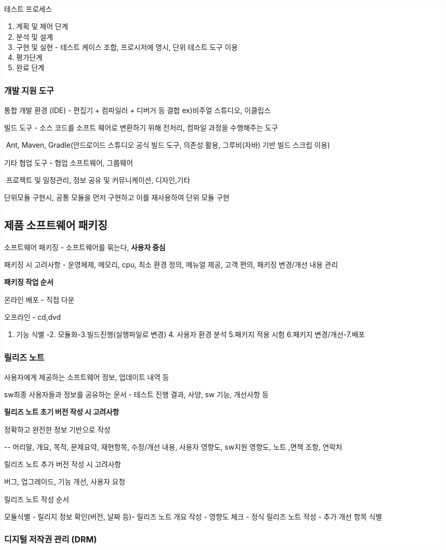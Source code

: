 테스트 프로세스

1. 계획 및 제어 단계
2. 분석 및 설계
3. 구현 및 실현 - 테스트 케이스 조합, 프로시저에 명시, 단위 테스트 도구 이용
4. 평가단계
5. 완료 단계

### 개발 지원 도구

통합 개발 환경 (IDE) - 편집기 + 컴파일러 + 디버거 등 결합   ex)비주얼 스튜디오, 이클립스

빌드 도구 - 소스 코드를 소프트 웨어로 변환하기 위해 전처리, 컴파일 과정을 수행해주는 도구

​                     Ant, Maven, Gradle(안드로이드 스튜디오 공식 빌드 도구, 의존성 활용, 그루비(자바) 기반 빌드 스크립 이용)

기타 협업 도구 - 협업 소프트웨어, 그룹웨어

​                            프로젝트 및 일정관리, 정보 공유 및 커뮤니케이션, 디자인,기타



단위모듈 구현시, 공통 모듈을 먼저 구현하고 이를 재사용하여 단위 모듈 구현



## 제품 소프트웨어 패키징

소프트웨어 패키징 - 소프트웨어를 묶는다, **사용자 중심**

패키징 시 고려사항 - 운영체제, 메모리, cpu, 최소 환경 정의, 메뉴얼 제공, 고객 편의, 패키징 변경/개선 내용 관리

**패키징 작업 순서** 

온라인 배포 - 직접 다운

오프라인 - cd,dvd

1. 기능 식별 -2. 모듈화-3.빌드진행(실행파일로 변경) 4. 사용자 환경 분석 5.패키지 적용 시험 6.패키지 변경/개선-7.배포

### 릴리즈 노트

사용자에게 제공하는 소프트웨어 정보, 업데이트 내역 등

sw최종 사용자들과 정보를 공유하는 문서 - 테스트 진행 결과, 사양, sw 기능, 개선사항 등

**릴리즈 노트 초기 버전 작성 시 고려사항**

정확하고 완전한 정보 기반으로 작성

-- 머리말, 개요, 목적, 문제요약, 재현항목, 수정/개선 내용, 사용자 영향도, sw지원 영향도, 노트 ,면책 조항, 연락처

릴리즈 노트 추가 버전 작성 시 고려사항

버그, 업그레이드, 기능 개선, 사용자 요청

릴리즈 노트 작성 순서

모듈식별 - 릴리지 정보 확인(버전, 날짜 등)- 릴리즈 노트 개요 작성 - 영향도 체크 - 정식 릴리즈 노트 작성 - 추가 개선 항목 식별

### 디지털 저작권 관리 (DRM)

